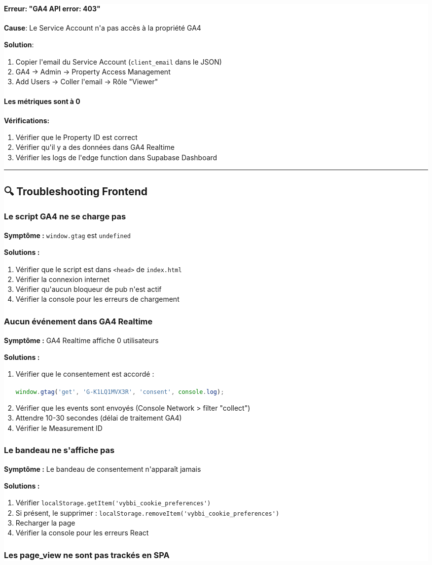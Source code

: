 #### Erreur: "GA4 API error: 403"

**Cause**: Le Service Account n'a pas accès à la propriété GA4

**Solution**: 
1. Copier l'email du Service Account (`client_email` dans le JSON)
2. GA4 → Admin → Property Access Management
3. Add Users → Coller l'email → Rôle "Viewer"

#### Les métriques sont à 0

**Vérifications:**
1. Vérifier que le Property ID est correct
2. Vérifier qu'il y a des données dans GA4 Realtime
3. Vérifier les logs de l'edge function dans Supabase Dashboard

---

## 🔍 Troubleshooting Frontend

### Le script GA4 ne se charge pas

**Symptôme :** `window.gtag` est `undefined`

**Solutions :**
1. Vérifier que le script est dans `<head>` de `index.html`
2. Vérifier la connexion internet
3. Vérifier qu'aucun bloqueur de pub n'est actif
4. Vérifier la console pour les erreurs de chargement

### Aucun événement dans GA4 Realtime

**Symptôme :** GA4 Realtime affiche 0 utilisateurs

**Solutions :**
1. Vérifier que le consentement est accordé :
   ```javascript
   window.gtag('get', 'G-K1LQ1MVX3R', 'consent', console.log);
   ```
2. Vérifier que les events sont envoyés (Console Network > filter "collect")
3. Attendre 10-30 secondes (délai de traitement GA4)
4. Vérifier le Measurement ID

### Le bandeau ne s'affiche pas

**Symptôme :** Le bandeau de consentement n'apparaît jamais

**Solutions :**
1. Vérifier `localStorage.getItem('vybbi_cookie_preferences')`
2. Si présent, le supprimer : `localStorage.removeItem('vybbi_cookie_preferences')`
3. Recharger la page
4. Vérifier la console pour les erreurs React

### Les page_view ne sont pas trackés en SPA
